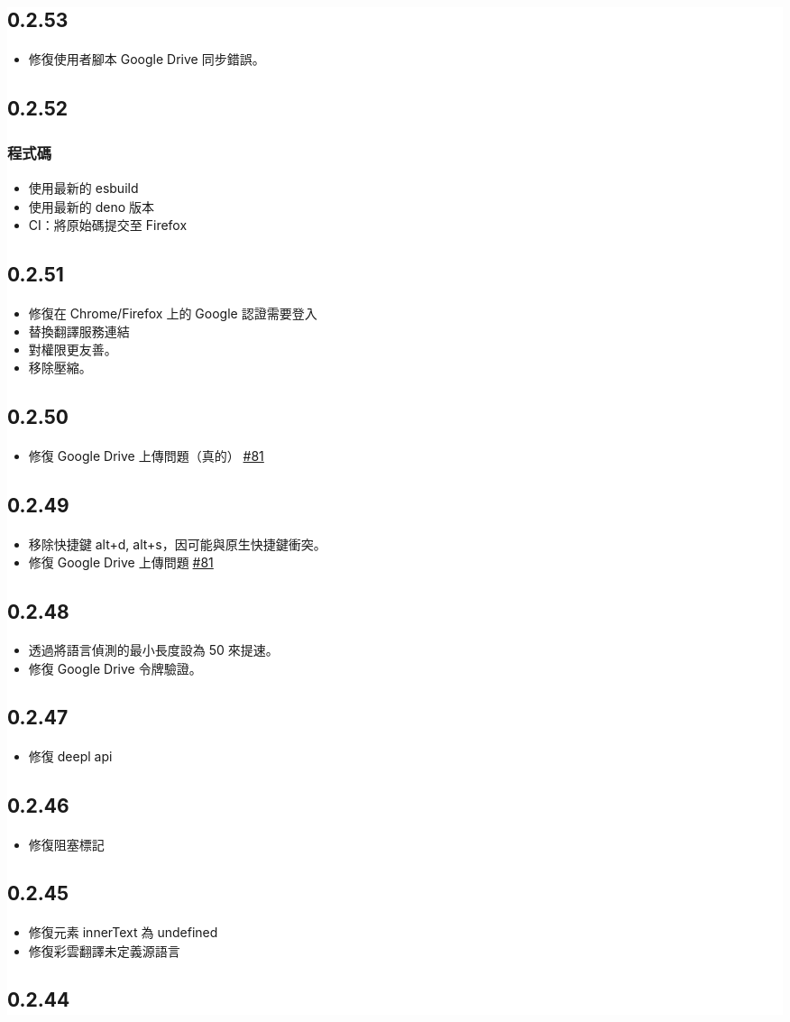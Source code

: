 ## 0.2.53

- 修復使用者腳本 Google Drive 同步錯誤。

## 0.2.52

### 程式碼

- 使用最新的 esbuild
- 使用最新的 deno 版本
- CI：將原始碼提交至 Firefox

## 0.2.51

- 修復在 Chrome/Firefox 上的 Google 認證需要登入
- 替換翻譯服務連結
- 對權限更友善。
- 移除壓縮。

## 0.2.50

- 修復 Google Drive 上傳問題（真的）
  [#81](https://github.com/immersive-translate/immersive-translate/issues/81)

## 0.2.49

- 移除快捷鍵 alt+d, alt+s，因可能與原生快捷鍵衝突。
- 修復 Google Drive 上傳問題
  [#81](https://github.com/immersive-translate/immersive-translate/issues/81)

## 0.2.48

- 透過將語言偵測的最小長度設為 50 來提速。
- 修復 Google Drive 令牌驗證。

## 0.2.47

- 修復 deepl api

## 0.2.46

- 修復阻塞標記

## 0.2.45

- 修復元素 innerText 為 undefined
- 修復彩雲翻譯未定義源語言

## 0.2.44
